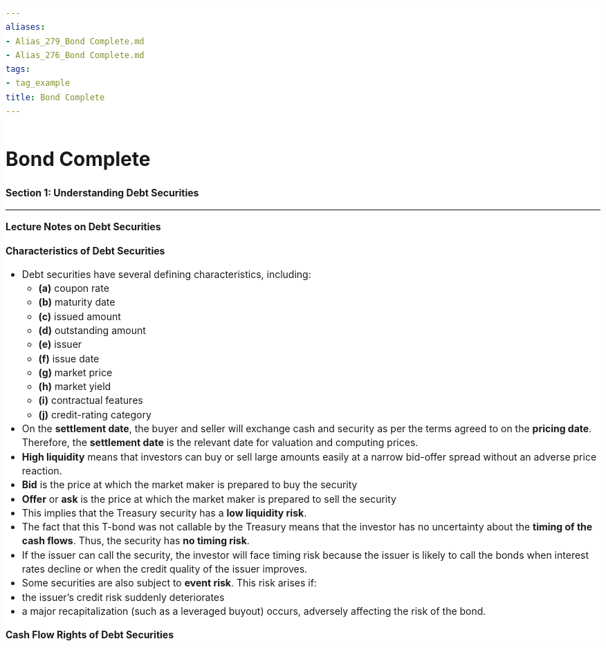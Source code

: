 ```yaml
---
aliases:
- Alias_279_Bond Complete.md
- Alias_276_Bond Complete.md
tags:
- tag_example
title: Bond Complete
---
```



# Bond Complete

**Section 1: Understanding Debt Securities**

---

**Lecture Notes on Debt Securities**

**Characteristics of Debt Securities**

- Debt securities have several defining characteristics,  including:
	 - **(a)** coupon rate
	 - **(b)** maturity date
	 - **(c)** issued amount
	 - **(d)** outstanding amount
	 - **(e)** issuer
	 - **(f)** issue date
	 - **(g)** market price
	 - **(h)** market yield
	 - **(i)** contractual features
	 - **(j)** credit-rating category
- On the **settlement date**,  the buyer and seller will exchange cash and security as per the terms agreed to on the **pricing date**. Therefore,  the **settlement date** is the relevant date for valuation and computing prices.
- **High liquidity** means that investors can buy or sell large amounts easily at a narrow bid-offer spread without an adverse price reaction.
- **Bid** is the price at which the market maker is prepared to buy the security
- **Offer** or **ask** is the price at which the market maker is prepared to sell the security
- This implies that the Treasury security has a **low liquidity risk**.
- The fact that this T-bond was not callable by the Treasury means that the investor has no uncertainty about the **timing of the cash flows**. Thus,  the security has **no timing risk**.
- If the issuer can call the security,  the investor will face timing risk because the issuer is likely to call the bonds when interest rates decline or when the credit quality of the issuer improves.
- Some securities are also subject to **event risk**. This risk arises if:
- the issuer’s credit risk suddenly deteriorates
- a major recapitalization (such as a leveraged buyout) occurs,  adversely affecting the risk of the bond.

**Cash Flow Rights of Debt Securities**
